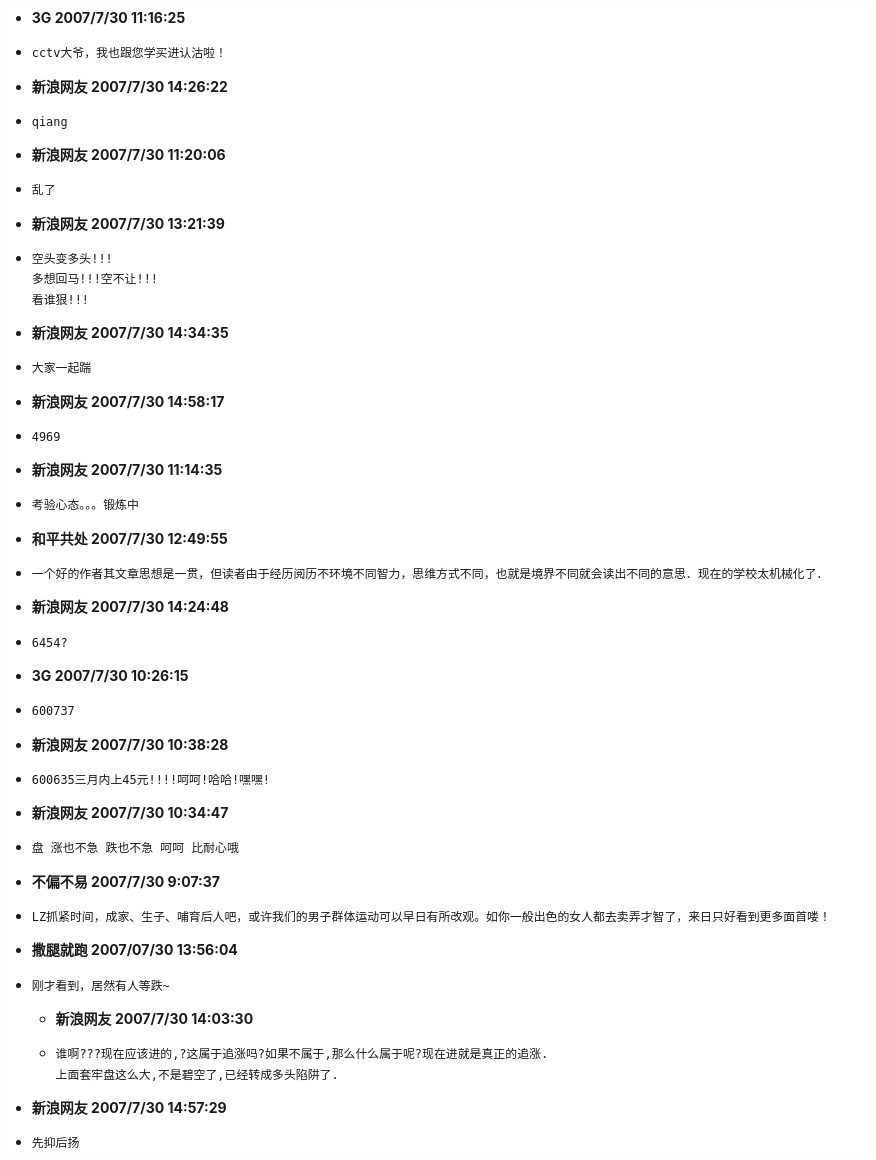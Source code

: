 - **3G 2007/7/30 11:16:25**
- ```
  cctv大爷，我也跟您学买进认沽啦！
  ```
- **新浪网友 2007/7/30 14:26:22**
- ```
  qiang
  ```
- **新浪网友 2007/7/30 11:20:06**
- ```
  乱了
  ```
- **新浪网友 2007/7/30 13:21:39**
- ```
  空头变多头!!!
  多想回马!!!空不让!!!
  看谁狠!!!
  ```
- **新浪网友 2007/7/30 14:34:35**
- ```
  大家一起踹
  ```
- **新浪网友 2007/7/30 14:58:17**
- ```
  4969
  ```
- **新浪网友 2007/7/30 11:14:35**
- ```
  考验心态。。。锻炼中
  ```
- **和平共处 2007/7/30 12:49:55**
- ```
  一个好的作者其文章思想是一贯，但读者由于经历阅历不环境不同智力，思维方式不同，也就是境界不同就会读出不同的意思．现在的学校太机械化了．
  ```
- **新浪网友 2007/7/30 14:24:48**
- ```
  6454?
  ```
- **3G 2007/7/30 10:26:15**
- ```
  600737
  ```
- **新浪网友 2007/7/30 10:38:28**
- ```
  600635三月内上45元!!!!呵呵!哈哈!嘿嘿!
  ```
- **新浪网友 2007/7/30 10:34:47**
- ```
  盘 涨也不急 跌也不急 呵呵 比耐心哦
  ```
- **不偏不易 2007/7/30 9:07:37**
- ```
  LZ抓紧时间，成家、生子、哺育后人吧，或许我们的男子群体运动可以早日有所改观。如你一般出色的女人都去卖弄才智了，来日只好看到更多面首喽！
  ```
- **撒腿就跑  2007/07/30 13:56:04**
- ```
  刚才看到，居然有人等跌~ 
  ```
   - **新浪网友 2007/7/30 14:03:30**
   - ```
     谁啊???现在应该进的,?这属于追涨吗?如果不属于,那么什么属于呢?现在进就是真正的追涨.
     上面套牢盘这么大,不是碧空了,已经转成多头陷阱了.
     ```
- **新浪网友 2007/7/30 14:57:29**
- ```
  先抑后扬
  ```
  ```